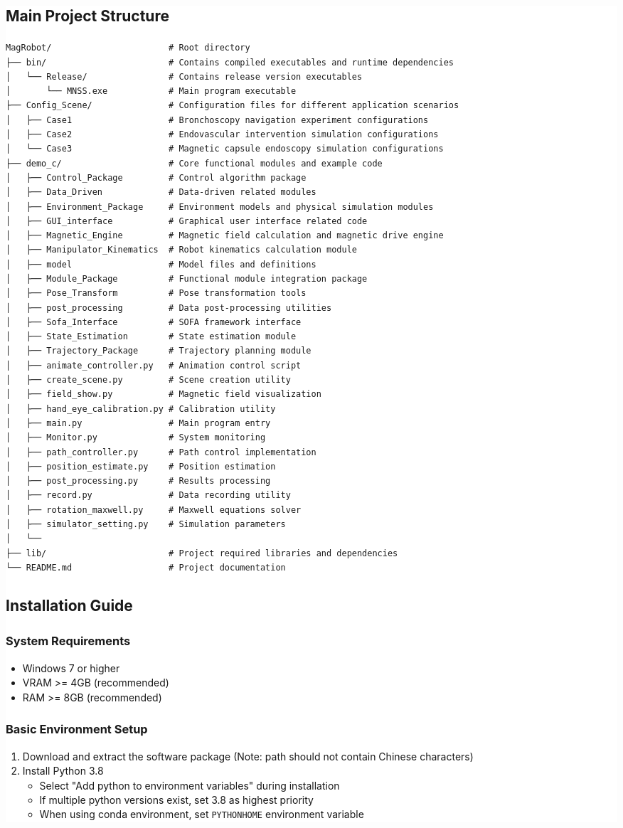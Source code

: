 ## Main Project Structure
```
MagRobot/                       # Root directory
├── bin/                        # Contains compiled executables and runtime dependencies
│   └── Release/                # Contains release version executables
│       └── MNSS.exe            # Main program executable
├── Config_Scene/               # Configuration files for different application scenarios
│   ├── Case1                   # Bronchoscopy navigation experiment configurations
│   ├── Case2                   # Endovascular intervention simulation configurations
│   └── Case3                   # Magnetic capsule endoscopy simulation configurations
├── demo_c/                     # Core functional modules and example code
│   ├── Control_Package         # Control algorithm package
│   ├── Data_Driven             # Data-driven related modules
│   ├── Environment_Package     # Environment models and physical simulation modules
│   ├── GUI_interface           # Graphical user interface related code
│   ├── Magnetic_Engine         # Magnetic field calculation and magnetic drive engine
│   ├── Manipulator_Kinematics  # Robot kinematics calculation module
│   ├── model                   # Model files and definitions
│   ├── Module_Package          # Functional module integration package
│   ├── Pose_Transform          # Pose transformation tools
│   ├── post_processing         # Data post-processing utilities
│   ├── Sofa_Interface          # SOFA framework interface
│   ├── State_Estimation        # State estimation module
│   ├── Trajectory_Package      # Trajectory planning module
│   ├── animate_controller.py   # Animation control script
│   ├── create_scene.py         # Scene creation utility
│   ├── field_show.py           # Magnetic field visualization
│   ├── hand_eye_calibration.py # Calibration utility
│   ├── main.py                 # Main program entry
│   ├── Monitor.py              # System monitoring
│   ├── path_controller.py      # Path control implementation
│   ├── position_estimate.py    # Position estimation
│   ├── post_processing.py      # Results processing
│   ├── record.py               # Data recording utility
│   ├── rotation_maxwell.py     # Maxwell equations solver
│   ├── simulator_setting.py    # Simulation parameters
│   └── 
├── lib/                        # Project required libraries and dependencies
└── README.md                   # Project documentation
```

## Installation Guide

### System Requirements
- Windows 7 or higher
- VRAM >= 4GB (recommended)
- RAM >= 8GB (recommended)

### Basic Environment Setup
1. Download and extract the software package (Note: path should not contain Chinese characters)
2. Install Python 3.8
   - Select "Add python to environment variables" during installation
   - If multiple python versions exist, set 3.8 as highest priority
   - When using conda environment, set `PYTHONHOME` environment variable
